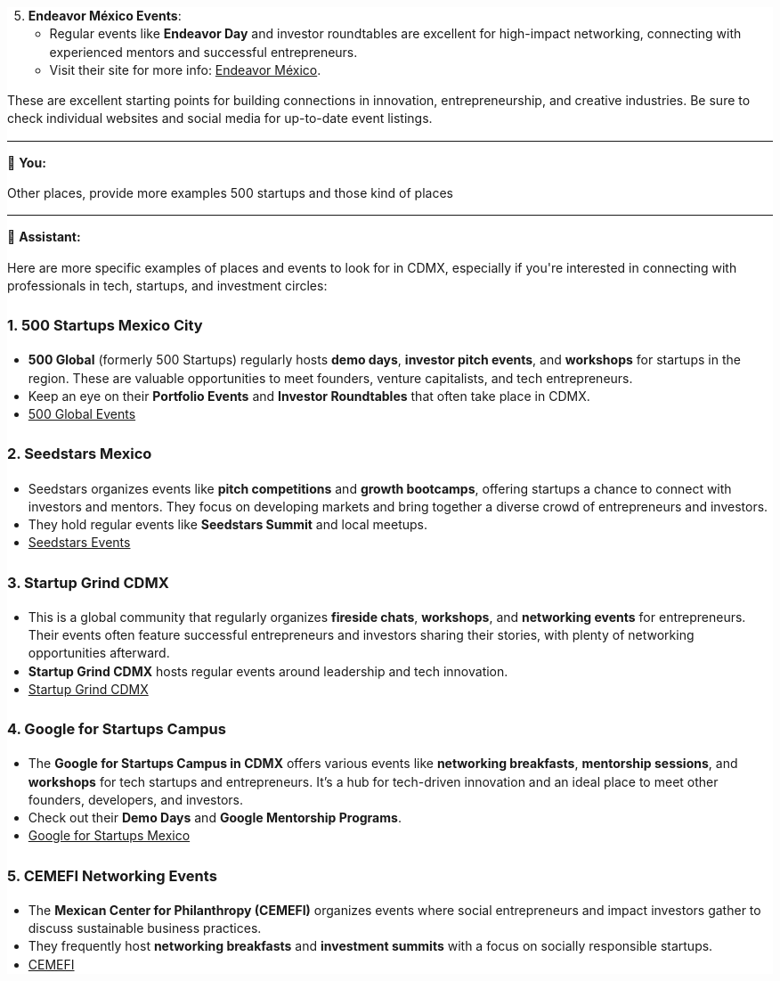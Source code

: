 5. **Endeavor México Events**:
   - Regular events like **Endeavor Day** and investor roundtables are excellent for high-impact networking, connecting with experienced mentors and successful entrepreneurs.
   - Visit their site for more info: [Endeavor México](https://mexico.endeavor.org).

These are excellent starting points for building connections in innovation, entrepreneurship, and creative industries. Be sure to check individual websites and social media for up-to-date event listings.

---

🙋 **You:**

Other places, provide more examples 500 startups and those kind of places

---

🤖 **Assistant:**

Here are more specific examples of places and events to look for in CDMX, especially if you're interested in connecting with professionals in tech, startups, and investment circles:

### 1. **500 Startups Mexico City**  
   - **500 Global** (formerly 500 Startups) regularly hosts **demo days**, **investor pitch events**, and **workshops** for startups in the region. These are valuable opportunities to meet founders, venture capitalists, and tech entrepreneurs.  
   - Keep an eye on their **Portfolio Events** and **Investor Roundtables** that often take place in CDMX.
   - [500 Global Events](https://500.co/)

### 2. **Seedstars Mexico**  
   - Seedstars organizes events like **pitch competitions** and **growth bootcamps**, offering startups a chance to connect with investors and mentors. They focus on developing markets and bring together a diverse crowd of entrepreneurs and investors.  
   - They hold regular events like **Seedstars Summit** and local meetups.
   - [Seedstars Events](https://www.seedstars.com/events/)

### 3. **Startup Grind CDMX**  
   - This is a global community that regularly organizes **fireside chats**, **workshops**, and **networking events** for entrepreneurs. Their events often feature successful entrepreneurs and investors sharing their stories, with plenty of networking opportunities afterward.  
   - **Startup Grind CDMX** hosts regular events around leadership and tech innovation.
   - [Startup Grind CDMX](https://www.startupgrind.com/mexico-city/)

### 4. **Google for Startups Campus**  
   - The **Google for Startups Campus in CDMX** offers various events like **networking breakfasts**, **mentorship sessions**, and **workshops** for tech startups and entrepreneurs. It’s a hub for tech-driven innovation and an ideal place to meet other founders, developers, and investors.  
   - Check out their **Demo Days** and **Google Mentorship Programs**.
   - [Google for Startups Mexico](https://startup.google.com/)

### 5. **CEMEFI Networking Events**  
   - The **Mexican Center for Philanthropy (CEMEFI)** organizes events where social entrepreneurs and impact investors gather to discuss sustainable business practices.  
   - They frequently host **networking breakfasts** and **investment summits** with a focus on socially responsible startups.
   - [CEMEFI](https://www.cemefi.org/)
